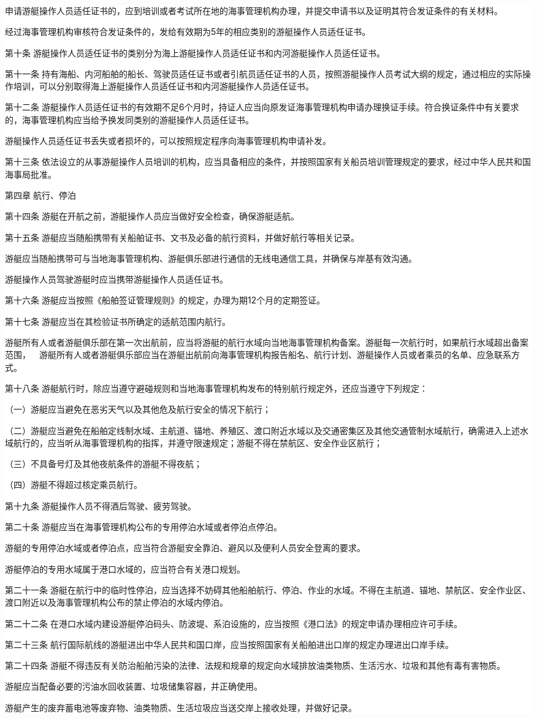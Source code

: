 申请游艇操作人员适任证书的，应到培训或者考试所在地的海事管理机构办理，并提交申请书以及证明其符合发证条件的有关材料。

经过海事管理机构审核符合发证条件的，发给有效期为5年的相应类别的游艇操作人员适任证书。

第十条 游艇操作人员适任证书的类别分为海上游艇操作人员适任证书和内河游艇操作人员适任证书。

第十一条 持有海船、内河船舶的船长、驾驶员适任证书或者引航员适任证书的人员，按照游艇操作人员考试大纲的规定，通过相应的实际操作培训，可以分别取得海上游艇操作人员适任证书和内河游艇操作人员适任证书。

第十二条 游艇操作人员适任证书的有效期不足6个月时，持证人应当向原发证海事管理机构申请办理换证手续。符合换证条件中有关要求的，海事管理机构应当给予换发同类别的游艇操作人员适任证书。

游艇操作人员适任证书丢失或者损坏的，可以按照规定程序向海事管理机构申请补发。

第十三条 依法设立的从事游艇操作人员培训的机构，应当具备相应的条件，并按照国家有关船员培训管理规定的要求，经过中华人民共和国海事局批准。



第四章 航行、停泊



第十四条 游艇在开航之前，游艇操作人员应当做好安全检查，确保游艇适航。

第十五条 游艇应当随船携带有关船舶证书、文书及必备的航行资料，并做好航行等相关记录。

游艇应当随船携带可与当地海事管理机构、游艇俱乐部进行通信的无线电通信工具，并确保与岸基有效沟通。

游艇操作人员驾驶游艇时应当携带游艇操作人员适任证书。

第十六条 游艇应当按照《船舶签证管理规则》的规定，办理为期12个月的定期签证。

第十七条 游艇应当在其检验证书所确定的适航范围内航行。

游艇所有人或者游艇俱乐部在第一次出航前，应当将游艇的航行水域向当地海事管理机构备案。游艇每一次航行时，如果航行水域超出备案范围，  游艇所有人或者游艇俱乐部应当在游艇出航前向海事管理机构报告船名、航行计划、游艇操作人员或者乘员的名单、应急联系方式。

第十八条 游艇航行时，除应当遵守避碰规则和当地海事管理机构发布的特别航行规定外，还应当遵守下列规定：

（一）游艇应当避免在恶劣天气以及其他危及航行安全的情况下航行；

（二）游艇应当避免在船舶定线制水域、主航道、锚地、养殖区、渡口附近水域以及交通密集区及其他交通管制水域航行，确需进入上述水域航行的，应当听从海事管理机构的指挥，并遵守限速规定；游艇不得在禁航区、安全作业区航行；

（三）不具备号灯及其他夜航条件的游艇不得夜航；

（四）游艇不得超过核定乘员航行。

第十九条 游艇操作人员不得酒后驾驶、疲劳驾驶。

第二十条 游艇应当在海事管理机构公布的专用停泊水域或者停泊点停泊。

游艇的专用停泊水域或者停泊点，应当符合游艇安全靠泊、避风以及便利人员安全登离的要求。

游艇停泊的专用水域属于港口水域的，应当符合有关港口规划。

第二十一条 游艇在航行中的临时性停泊，应当选择不妨碍其他船舶航行、停泊、作业的水域。不得在主航道、锚地、禁航区、安全作业区、 渡口附近以及海事管理机构公布的禁止停泊的水域内停泊。

第二十二条 在港口水域内建设游艇停泊码头、防波堤、系泊设施的，应当按照《港口法》的规定申请办理相应许可手续。

第二十三条 航行国际航线的游艇进出中华人民共和国口岸，应当按照国家有关船舶进出口岸的规定办理进出口岸手续。

第二十四条 游艇不得违反有关防治船舶污染的法律、法规和规章的规定向水域排放油类物质、生活污水、垃圾和其他有毒有害物质。

游艇应当配备必要的污油水回收装置、垃圾储集容器，并正确使用。

游艇产生的废弃蓄电池等废弃物、油类物质、生活垃圾应当送交岸上接收处理，并做好记录。
